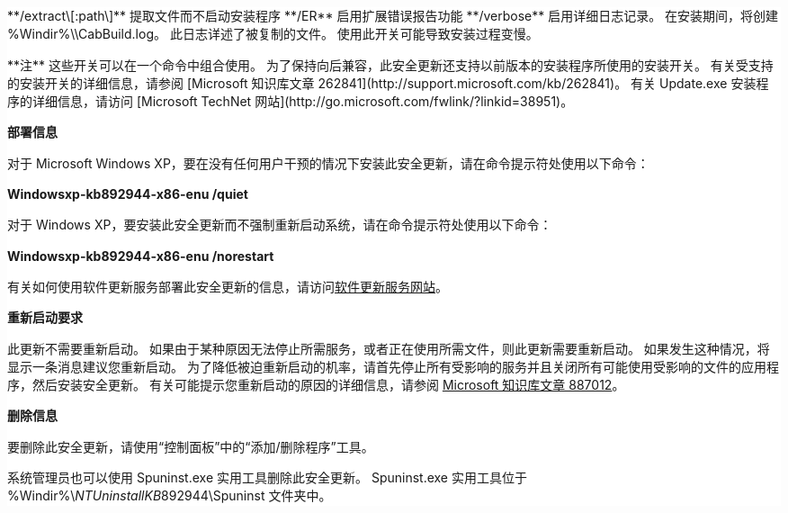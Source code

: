 </tr>
<tr>
<td style="border:1px solid black;">
**/extract\[:path\]**
</td>
<td style="border:1px solid black;">
提取文件而不启动安装程序
</td>
</tr>
<tr class="alternateRow">
<td style="border:1px solid black;">
**/ER**
</td>
<td style="border:1px solid black;">
启用扩展错误报告功能
</td>
</tr>
<tr>
<td style="border:1px solid black;">
**/verbose**
</td>
<td style="border:1px solid black;">
启用详细日志记录。 在安装期间，将创建 %Windir%\\CabBuild.log。 此日志详述了被复制的文件。 使用此开关可能导致安装过程变慢。
</td>
</tr>
</table>
<p> </p>
**注** 这些开关可以在一个命令中组合使用。 为了保持向后兼容，此安全更新还支持以前版本的安装程序所使用的安装开关。 有关受支持的安装开关的详细信息，请参阅 [Microsoft 知识库文章 262841](http://support.microsoft.com/kb/262841)。 有关 Update.exe 安装程序的详细信息，请访问 [Microsoft TechNet 网站](http://go.microsoft.com/fwlink/?linkid=38951)。

**部署信息**

对于 Microsoft Windows XP，要在没有任何用户干预的情况下安装此安全更新，请在命令提示符处使用以下命令：

**Windowsxp-kb892944-x86-enu /quiet**

对于 Windows XP，要安装此安全更新而不强制重新启动系统，请在命令提示符处使用以下命令：

**Windowsxp-kb892944-x86-enu /norestart**

有关如何使用软件更新服务部署此安全更新的信息，请访问[软件更新服务网站](http://go.microsoft.com/fwlink/?linkid=21125)。

**重新启动要求**

此更新不需要重新启动。 如果由于某种原因无法停止所需服务，或者正在使用所需文件，则此更新需要重新启动。 如果发生这种情况，将显示一条消息建议您重新启动。 为了降低被迫重新启动的机率，请首先停止所有受影响的服务并且关闭所有可能使用受影响的文件的应用程序，然后安装安全更新。 有关可能提示您重新启动的原因的详细信息，请参阅 [Microsoft 知识库文章 887012](http://support.microsoft.com/kb/887012)。

**删除信息**

要删除此安全更新，请使用“控制面板”中的“添加/删除程序”工具。

系统管理员也可以使用 Spuninst.exe 实用工具删除此安全更新。 Spuninst.exe 实用工具位于 %Windir%\\$NTUninstallKB892944$\\Spuninst 文件夹中。

